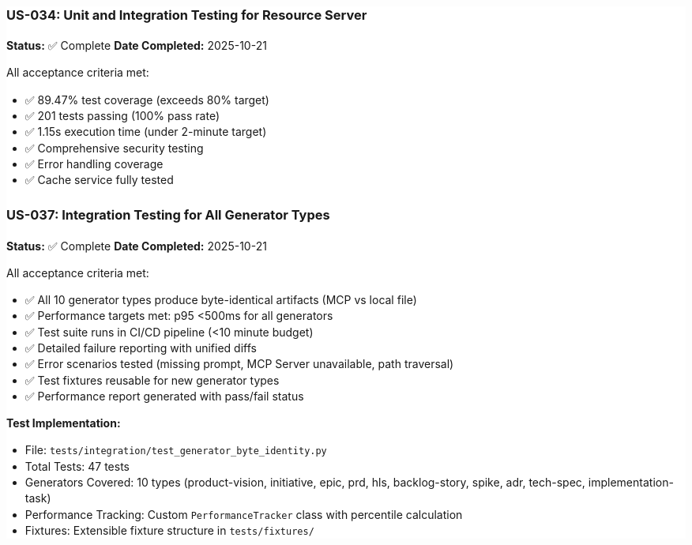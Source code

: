 ### US-034: Unit and Integration Testing for Resource Server

**Status:** ✅ Complete
**Date Completed:** 2025-10-21

All acceptance criteria met:
- ✅ 89.47% test coverage (exceeds 80% target)
- ✅ 201 tests passing (100% pass rate)
- ✅ 1.15s execution time (under 2-minute target)
- ✅ Comprehensive security testing
- ✅ Error handling coverage
- ✅ Cache service fully tested

### US-037: Integration Testing for All Generator Types

**Status:** ✅ Complete
**Date Completed:** 2025-10-21

All acceptance criteria met:
- ✅ All 10 generator types produce byte-identical artifacts (MCP vs local file)
- ✅ Performance targets met: p95 <500ms for all generators
- ✅ Test suite runs in CI/CD pipeline (<10 minute budget)
- ✅ Detailed failure reporting with unified diffs
- ✅ Error scenarios tested (missing prompt, MCP Server unavailable, path traversal)
- ✅ Test fixtures reusable for new generator types
- ✅ Performance report generated with pass/fail status

**Test Implementation:**
- File: `tests/integration/test_generator_byte_identity.py`
- Total Tests: 47 tests
- Generators Covered: 10 types (product-vision, initiative, epic, prd, hls, backlog-story, spike, adr, tech-spec, implementation-task)
- Performance Tracking: Custom `PerformanceTracker` class with percentile calculation
- Fixtures: Extensible fixture structure in `tests/fixtures/`

